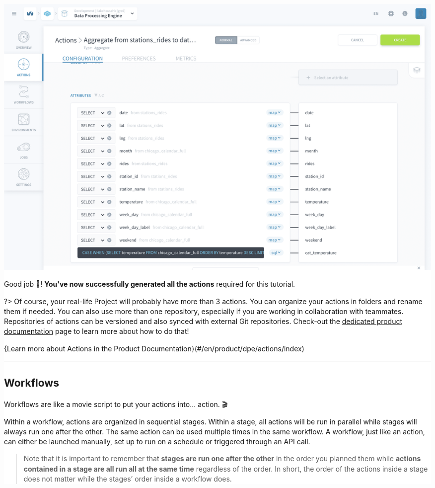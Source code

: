 ![DPE agg action 3](picts/actions-step6.png)

Good job 💪! **You've now successfully generated all the actions** required for this tutorial. 

?> Of course, your real-life Project will probably have more than 3 actions. You can organize your actions in folders and rename them if needed. You can also use more than one repository, especially if you are working in collaboration with teammates. Repositories of actions can be versioned and also synced with external Git repositories. Check-out the [dedicated product documentation](/en/product/dpe/actions/index?id=manage-actions) page to learn more about how to do that!

{Learn more about Actions in the Product Documentation}(#/en/product/dpe/actions/index)

---
## Workflows
Workflows are like a movie script to put your actions into... action. 🎬    

Within a workflow, actions are organized in sequential stages. Within a stage, all actions will be run in parallel while stages will always run one after the other. The same action can be used multiple times in the same workflow. A workflow, just like an action, can either be launched manually, set up to run on a schedule or triggered through an API call.

> Note that it is important to remember that **stages are run one after the other** in the order you planned them while **actions contained in a stage are all run all at the same time** regardless of the order. In short, the order of the actions inside a stage does not matter while the stages’ order inside a workflow does. 
